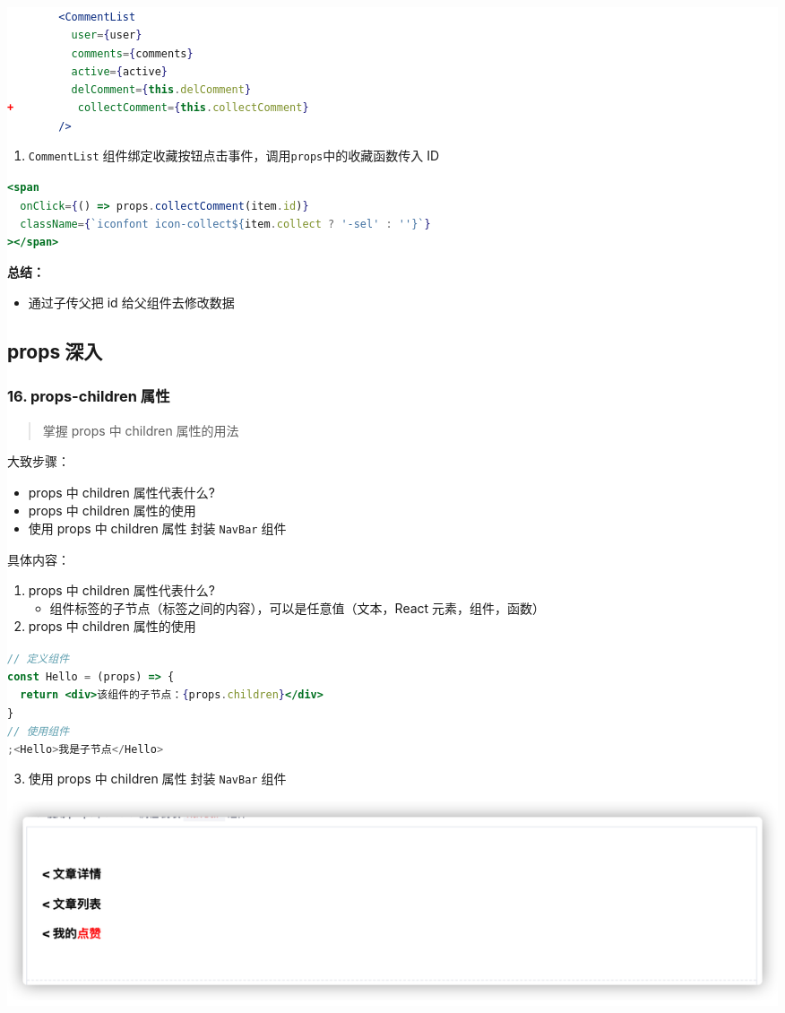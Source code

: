 ```jsx
        <CommentList
          user={user}
          comments={comments}
          active={active}
          delComment={this.delComment}
+          collectComment={this.collectComment}
        />
```

1. `CommentList` 组件绑定收藏按钮点击事件，调用`props`中的收藏函数传入 ID

```jsx
<span
  onClick={() => props.collectComment(item.id)}
  className={`iconfont icon-collect${item.collect ? '-sel' : ''}`}
></span>
```

**总结：**

- 通过子传父把 id 给父组件去修改数据

## props 深入

### 16. props-children 属性

> 掌握 props 中 children 属性的用法

大致步骤：

- props 中 children 属性代表什么?
- props 中 children 属性的使用
- 使用 props 中 children 属性 封装 `NavBar` 组件

具体内容：

1. props 中 children 属性代表什么?
   - 组件标签的子节点（标签之间的内容），可以是任意值（文本，React 元素，组件，函数）
2. props 中 children 属性的使用

```jsx
// 定义组件
const Hello = (props) => {
  return <div>该组件的子节点：{props.children}</div>
}
// 使用组件
;<Hello>我是子节点</Hello>
```

3. 使用 props 中 children 属性 封装 `NavBar` 组件

![image-20220110132455806](images/image-20220110132455806.png)
